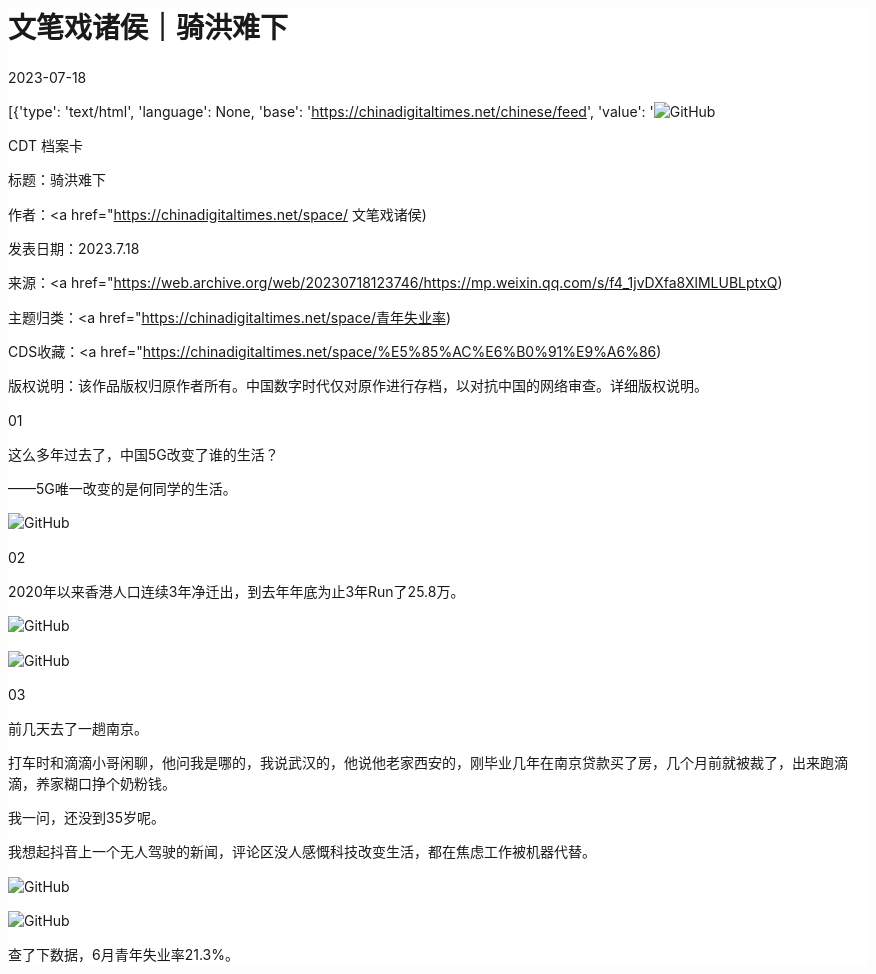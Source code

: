 # 文笔戏诸侯｜骑洪难下

2023-07-18

[{'type': 'text/html', 'language': None, 'base': 'https://chinadigitaltimes.net/chinese/feed', 'value': '![GitHub](https://chinadigitaltimes.net/chinese/files/2023/07/post-698358-64b688126c80e.)



CDT 档案卡

标题：骑洪难下

作者：<a href="https://chinadigitaltimes.net/space/ 文笔戏诸侯)

发表日期：2023.7.18

来源：<a href="https://web.archive.org/web/20230718123746/https://mp.weixin.qq.com/s/f4_1jvDXfa8XlMLUBLptxQ)

主题归类：<a href="https://chinadigitaltimes.net/space/青年失业率)

CDS收藏：<a href="https://chinadigitaltimes.net/space/%E5%85%AC%E6%B0%91%E9%A6%86)

版权说明：该作品版权归原作者所有。中国数字时代仅对原作进行存档，以对抗中国的网络审查。详细版权说明。





01

这么多年过去了，中国5G改变了谁的生活？

——5G唯一改变的是何同学的生活。

![GitHub](https://chinadigitaltimes.net/chinese/files/2023/07/post-698358-64b68813d1859.)

02

2020年以来香港人口连续3年净迁出，到去年年底为止3年Run了25.8万。

![GitHub](https://chinadigitaltimes.net/chinese/files/2023/07/post-698358-64b688155f24a.png)

![GitHub](https://chinadigitaltimes.net/chinese/files/2023/07/post-698358-64b688166fe5b.)

03

前几天去了一趟南京。

打车时和滴滴小哥闲聊，他问我是哪的，我说武汉的，他说他老家西安的，刚毕业几年在南京贷款买了房，几个月前就被裁了，出来跑滴滴，养家糊口挣个奶粉钱。

我一问，还没到35岁呢。

我想起抖音上一个无人驾驶的新闻，评论区没人感慨科技改变生活，都在焦虑工作被机器代替。

![GitHub](https://chinadigitaltimes.net/chinese/files/2023/07/post-698358-64b6881799376.)

![GitHub](https://chinadigitaltimes.net/chinese/files/2023/07/post-698358-64b688187b433.)

查了下数据，6月青年失业率21.3%。
